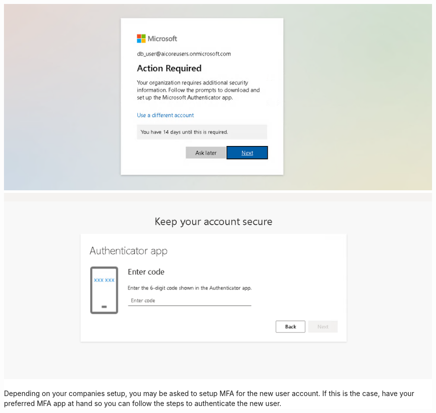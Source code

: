  <img src = screenshots/7f.png>
 
  <img src = screenshots/7g.png>

Depending on your companies setup, you may be asked to setup MFA for the new user account. If this is the case, have your preferred MFA app at hand so you can follow the steps to authenticate the new user. 
